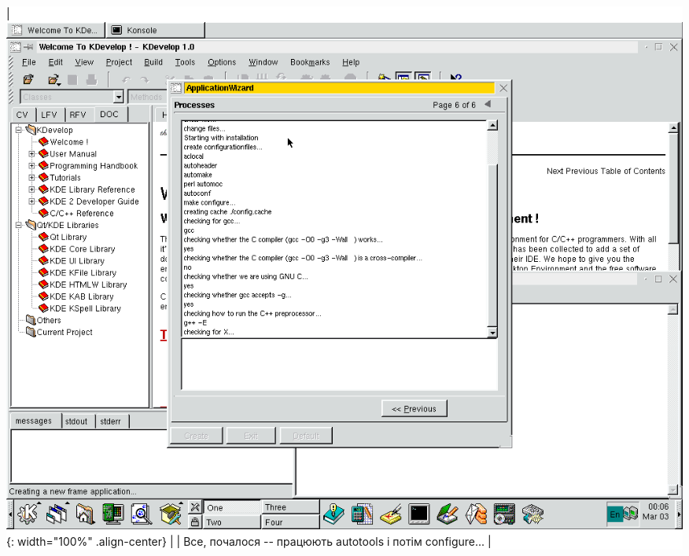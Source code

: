 | ![](/retrocomputing/ibm_pc_compat/pics/Mandrake/KDev_70_4.png){: width="100%" .align-center} |
| Все, почалося -- працюють autotools і потім configure... |